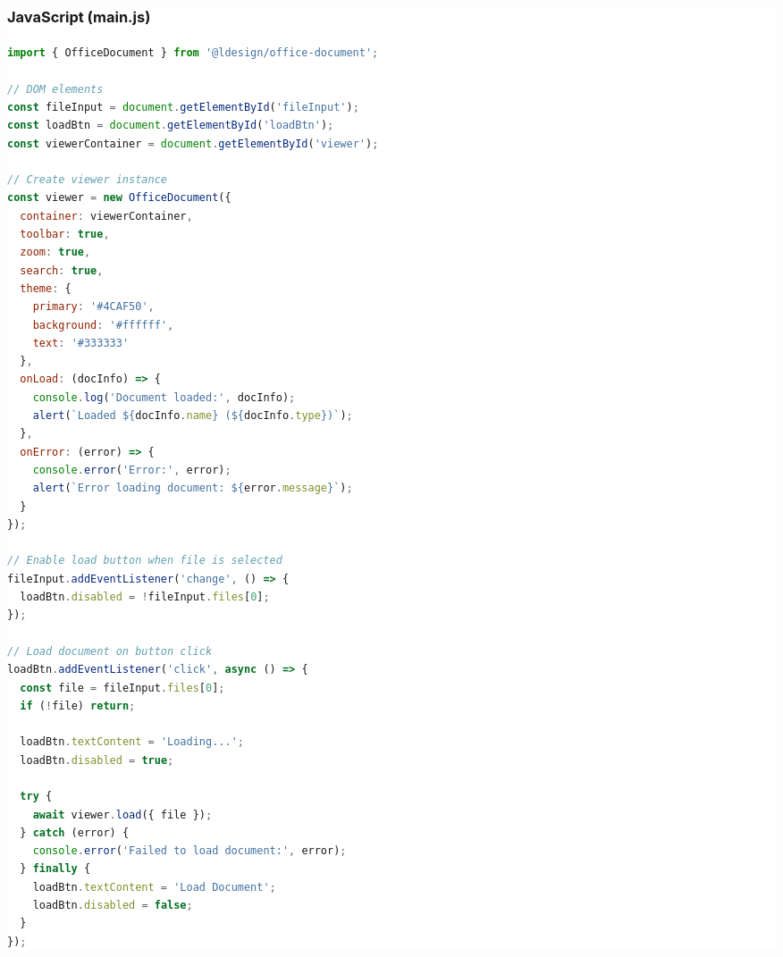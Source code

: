 ### JavaScript (main.js)

```javascript
import { OfficeDocument } from '@ldesign/office-document';

// DOM elements
const fileInput = document.getElementById('fileInput');
const loadBtn = document.getElementById('loadBtn');
const viewerContainer = document.getElementById('viewer');

// Create viewer instance
const viewer = new OfficeDocument({
  container: viewerContainer,
  toolbar: true,
  zoom: true,
  search: true,
  theme: {
    primary: '#4CAF50',
    background: '#ffffff',
    text: '#333333'
  },
  onLoad: (docInfo) => {
    console.log('Document loaded:', docInfo);
    alert(`Loaded ${docInfo.name} (${docInfo.type})`);
  },
  onError: (error) => {
    console.error('Error:', error);
    alert(`Error loading document: ${error.message}`);
  }
});

// Enable load button when file is selected
fileInput.addEventListener('change', () => {
  loadBtn.disabled = !fileInput.files[0];
});

// Load document on button click
loadBtn.addEventListener('click', async () => {
  const file = fileInput.files[0];
  if (!file) return;
  
  loadBtn.textContent = 'Loading...';
  loadBtn.disabled = true;
  
  try {
    await viewer.load({ file });
  } catch (error) {
    console.error('Failed to load document:', error);
  } finally {
    loadBtn.textContent = 'Load Document';
    loadBtn.disabled = false;
  }
});
```
